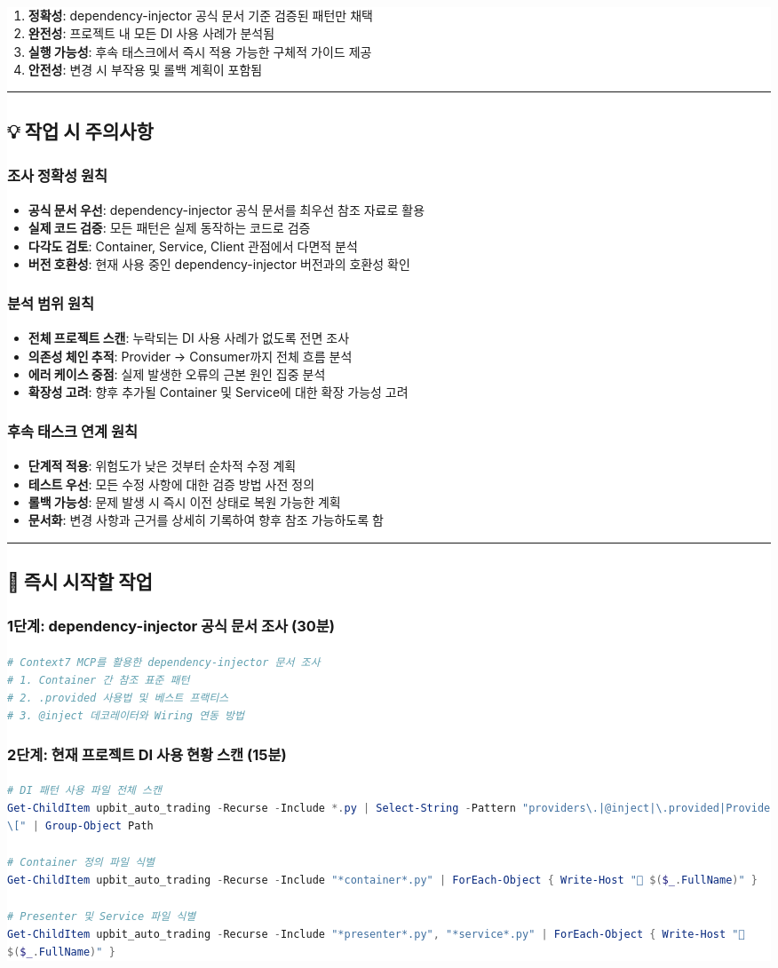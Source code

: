 1. **정확성**: dependency-injector 공식 문서 기준 검증된 패턴만 채택
2. **완전성**: 프로젝트 내 모든 DI 사용 사례가 분석됨
3. **실행 가능성**: 후속 태스크에서 즉시 적용 가능한 구체적 가이드 제공
4. **안전성**: 변경 시 부작용 및 롤백 계획이 포함됨

---

## 💡 작업 시 주의사항

### 조사 정확성 원칙

- **공식 문서 우선**: dependency-injector 공식 문서를 최우선 참조 자료로 활용
- **실제 코드 검증**: 모든 패턴은 실제 동작하는 코드로 검증
- **다각도 검토**: Container, Service, Client 관점에서 다면적 분석
- **버전 호환성**: 현재 사용 중인 dependency-injector 버전과의 호환성 확인

### 분석 범위 원칙

- **전체 프로젝트 스캔**: 누락되는 DI 사용 사례가 없도록 전면 조사
- **의존성 체인 추적**: Provider → Consumer까지 전체 흐름 분석
- **에러 케이스 중점**: 실제 발생한 오류의 근본 원인 집중 분석
- **확장성 고려**: 향후 추가될 Container 및 Service에 대한 확장 가능성 고려

### 후속 태스크 연계 원칙

- **단계적 적용**: 위험도가 낮은 것부터 순차적 수정 계획
- **테스트 우선**: 모든 수정 사항에 대한 검증 방법 사전 정의
- **롤백 가능성**: 문제 발생 시 즉시 이전 상태로 복원 가능한 계획
- **문서화**: 변경 사항과 근거를 상세히 기록하여 향후 참조 가능하도록 함

---

## 🚀 즉시 시작할 작업

### 1단계: dependency-injector 공식 문서 조사 (30분)

```bash
# Context7 MCP를 활용한 dependency-injector 문서 조사
# 1. Container 간 참조 표준 패턴
# 2. .provided 사용법 및 베스트 프랙티스
# 3. @inject 데코레이터와 Wiring 연동 방법
```

### 2단계: 현재 프로젝트 DI 사용 현황 스캔 (15분)

```powershell
# DI 패턴 사용 파일 전체 스캔
Get-ChildItem upbit_auto_trading -Recurse -Include *.py | Select-String -Pattern "providers\.|@inject|\.provided|Provide\[" | Group-Object Path

# Container 정의 파일 식별
Get-ChildItem upbit_auto_trading -Recurse -Include "*container*.py" | ForEach-Object { Write-Host "📁 $($_.FullName)" }

# Presenter 및 Service 파일 식별
Get-ChildItem upbit_auto_trading -Recurse -Include "*presenter*.py", "*service*.py" | ForEach-Object { Write-Host "🔧 $($_.FullName)" }
```
